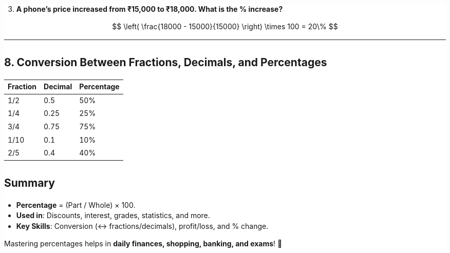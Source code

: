 3. **A phone’s price increased from ₹15,000 to ₹18,000. What is the % increase?**

$$
\left( \frac{18000 - 15000}{15000} \right) \times 100 = 20\%
$$

---

## **8. Conversion Between Fractions, Decimals, and Percentages**

| **Fraction** | **Decimal** | **Percentage** |
| ------------ | ----------- | -------------- |
| 1/2          | 0.5         | 50%            |
| 1/4          | 0.25        | 25%            |
| 3/4          | 0.75        | 75%            |
| 1/10         | 0.1         | 10%            |
| 2/5          | 0.4         | 40%            |

## **Summary**

- **Percentage** = (Part / Whole) × 100.
- **Used in**: Discounts, interest, grades, statistics, and more.
- **Key Skills**: Conversion (↔ fractions/decimals), profit/loss, and % change.

Mastering percentages helps in **daily finances, shopping, banking, and exams**! 🚀
